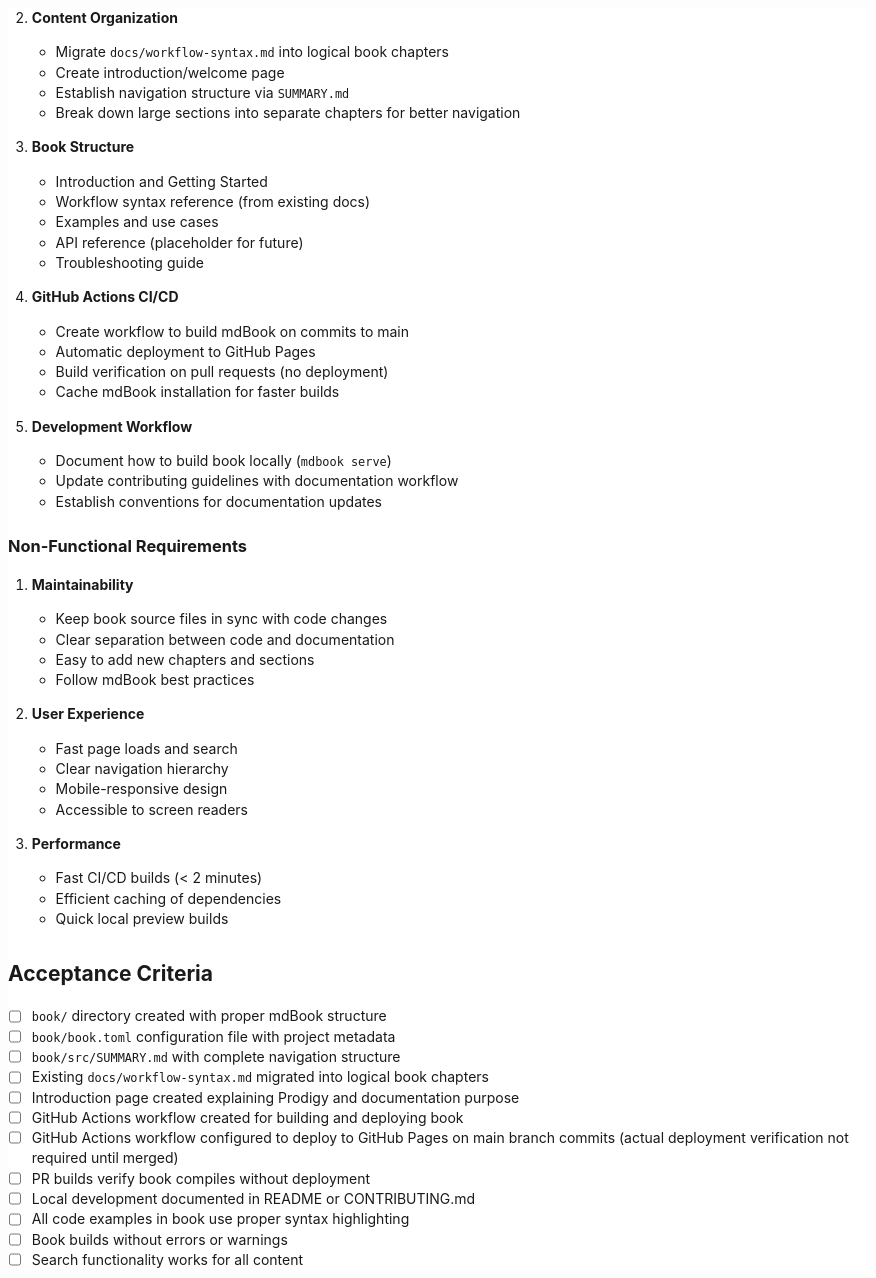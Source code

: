 2. **Content Organization**
   - Migrate `docs/workflow-syntax.md` into logical book chapters
   - Create introduction/welcome page
   - Establish navigation structure via `SUMMARY.md`
   - Break down large sections into separate chapters for better navigation

3. **Book Structure**
   - Introduction and Getting Started
   - Workflow syntax reference (from existing docs)
   - Examples and use cases
   - API reference (placeholder for future)
   - Troubleshooting guide

4. **GitHub Actions CI/CD**
   - Create workflow to build mdBook on commits to main
   - Automatic deployment to GitHub Pages
   - Build verification on pull requests (no deployment)
   - Cache mdBook installation for faster builds

5. **Development Workflow**
   - Document how to build book locally (`mdbook serve`)
   - Update contributing guidelines with documentation workflow
   - Establish conventions for documentation updates

### Non-Functional Requirements

1. **Maintainability**
   - Keep book source files in sync with code changes
   - Clear separation between code and documentation
   - Easy to add new chapters and sections
   - Follow mdBook best practices

2. **User Experience**
   - Fast page loads and search
   - Clear navigation hierarchy
   - Mobile-responsive design
   - Accessible to screen readers

3. **Performance**
   - Fast CI/CD builds (< 2 minutes)
   - Efficient caching of dependencies
   - Quick local preview builds

## Acceptance Criteria

- [ ] `book/` directory created with proper mdBook structure
- [ ] `book/book.toml` configuration file with project metadata
- [ ] `book/src/SUMMARY.md` with complete navigation structure
- [ ] Existing `docs/workflow-syntax.md` migrated into logical book chapters
- [ ] Introduction page created explaining Prodigy and documentation purpose
- [ ] GitHub Actions workflow created for building and deploying book
- [ ] GitHub Actions workflow configured to deploy to GitHub Pages on main branch commits (actual deployment verification not required until merged)
- [ ] PR builds verify book compiles without deployment
- [ ] Local development documented in README or CONTRIBUTING.md
- [ ] All code examples in book use proper syntax highlighting
- [ ] Book builds without errors or warnings
- [ ] Search functionality works for all content
